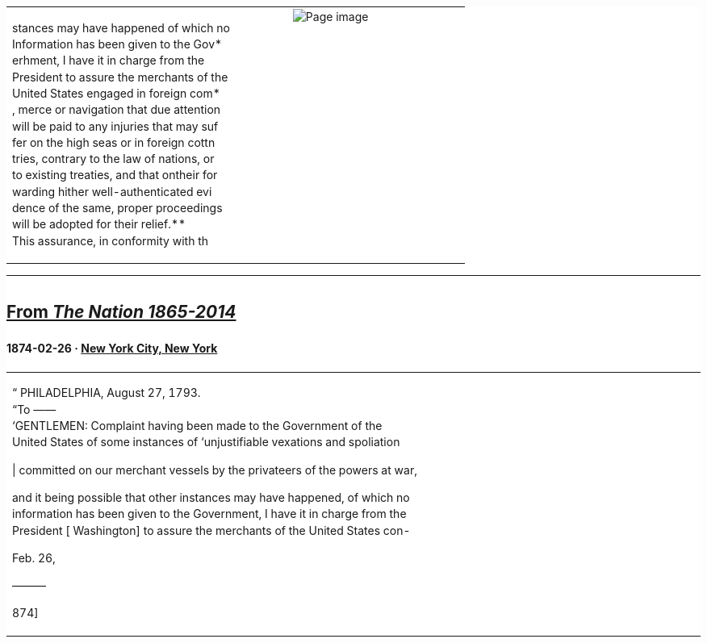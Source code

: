 <table style="width: 100%;"><tr><td style="width: 50%">

  
stances may have happened of which no  
Information has been given to the Gov*  
erhment, I have it in charge from the  
President to assure the merchants of the  
United States engaged in foreign com*  
, merce or navigation that due attention  
will be paid to any injuries that may suf­  
fer on the high seas or in foreign cottn­  
tries, contrary to the law of nations, or  
to existing treaties, and that ontheir for­  
warding hither well-authenticated evi­  
dence of the same, proper proceedings  
will be adopted for their relief.**  
This assurance, in conformity with th
</td><td style="width: 50%; max-height: 75%; margin: auto; display: block;">
<img alt="Page image" src="https://panewsarchive.psu.edu/iiif/batch_pst_polkjk_ver01%2Fdata%2Fsn83031984%2F000001769%2F1873010301%2F0001.jp2/pct:34.81412926114453,19.606024227872968,14.102267468764461,8.790789042889884/!600,600/0/default.jpg"/>
</td>
</tr></table>

---

## [From _The Nation 1865-2014_](https://archive.org/details/sim_nation_1874-02-26_18_452/page/n7/mode/1up?view=theater)

#### 1874-02-26 &middot; [New York City, New York](http://dbpedia.org/resource/New_York_City)

<table style="width: 100%;"><tr><td style="width: 50%">

  
“ PHILADELPHIA, August 27, 1793.  
“To ——  
‘GENTLEMEN: Complaint having been made to the Government of the  
United States of some instances of ‘unjustifiable vexations and spoliation  
  
| committed on our merchant vessels by the privateers of the powers at war,  
  
and it being possible that other instances may have happened, of which no  
information has been given to the Government, I have it in charge from the  
President [ Washington] to assure the merchants of the United States con-  
  
  
  
Feb. 26,  
  
———  
  
874]  
  
  
  
  
  